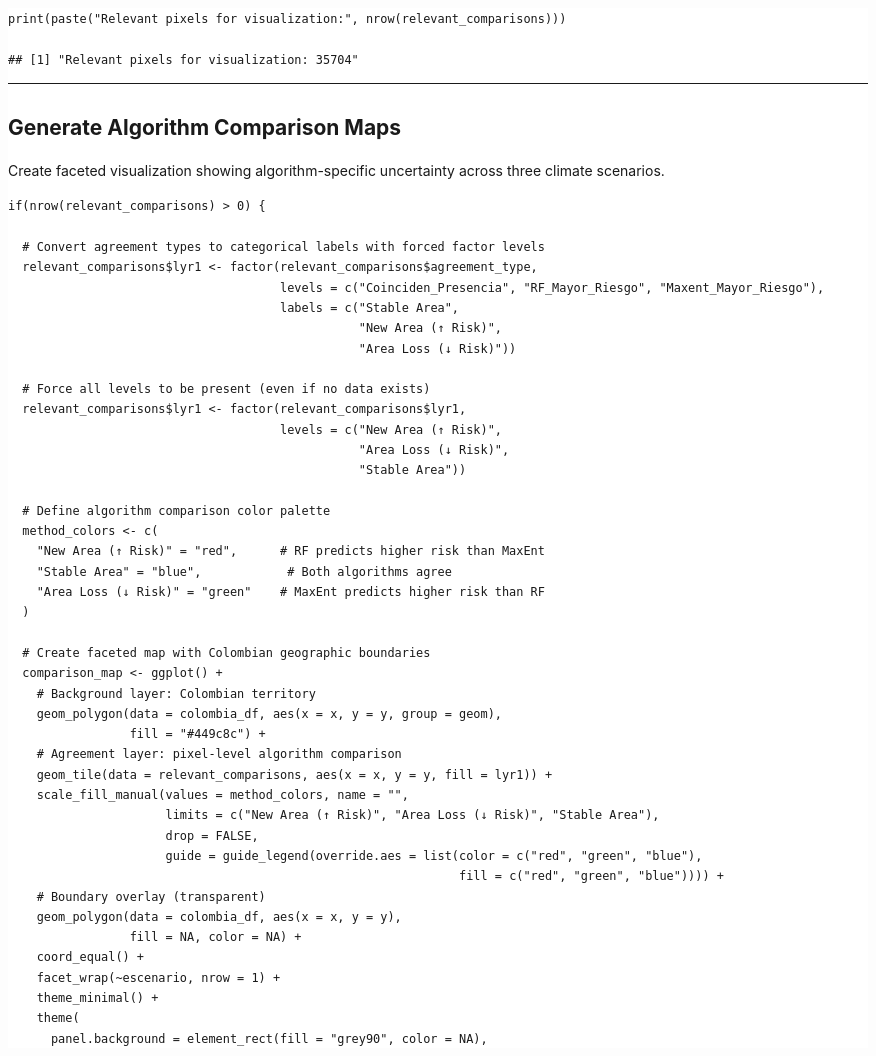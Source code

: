     print(paste("Relevant pixels for visualization:", nrow(relevant_comparisons)))

    ## [1] "Relevant pixels for visualization: 35704"

------------------------------------------------------------------------

## Generate Algorithm Comparison Maps

Create faceted visualization showing algorithm-specific uncertainty
across three climate scenarios.

    if(nrow(relevant_comparisons) > 0) {
      
      # Convert agreement types to categorical labels with forced factor levels
      relevant_comparisons$lyr1 <- factor(relevant_comparisons$agreement_type,
                                          levels = c("Coinciden_Presencia", "RF_Mayor_Riesgo", "Maxent_Mayor_Riesgo"),
                                          labels = c("Stable Area", 
                                                     "New Area (↑ Risk)", 
                                                     "Area Loss (↓ Risk)"))
      
      # Force all levels to be present (even if no data exists)
      relevant_comparisons$lyr1 <- factor(relevant_comparisons$lyr1, 
                                          levels = c("New Area (↑ Risk)", 
                                                     "Area Loss (↓ Risk)", 
                                                     "Stable Area"))
      
      # Define algorithm comparison color palette
      method_colors <- c(
        "New Area (↑ Risk)" = "red",      # RF predicts higher risk than MaxEnt
        "Stable Area" = "blue",            # Both algorithms agree
        "Area Loss (↓ Risk)" = "green"    # MaxEnt predicts higher risk than RF
      )
      
      # Create faceted map with Colombian geographic boundaries
      comparison_map <- ggplot() +
        # Background layer: Colombian territory
        geom_polygon(data = colombia_df, aes(x = x, y = y, group = geom), 
                     fill = "#449c8c") +
        # Agreement layer: pixel-level algorithm comparison
        geom_tile(data = relevant_comparisons, aes(x = x, y = y, fill = lyr1)) +
        scale_fill_manual(values = method_colors, name = "", 
                          limits = c("New Area (↑ Risk)", "Area Loss (↓ Risk)", "Stable Area"),
                          drop = FALSE,
                          guide = guide_legend(override.aes = list(color = c("red", "green", "blue"),
                                                                   fill = c("red", "green", "blue")))) +
        # Boundary overlay (transparent)
        geom_polygon(data = colombia_df, aes(x = x, y = y), 
                     fill = NA, color = NA) +
        coord_equal() +
        facet_wrap(~escenario, nrow = 1) +
        theme_minimal() +
        theme(
          panel.background = element_rect(fill = "grey90", color = NA),